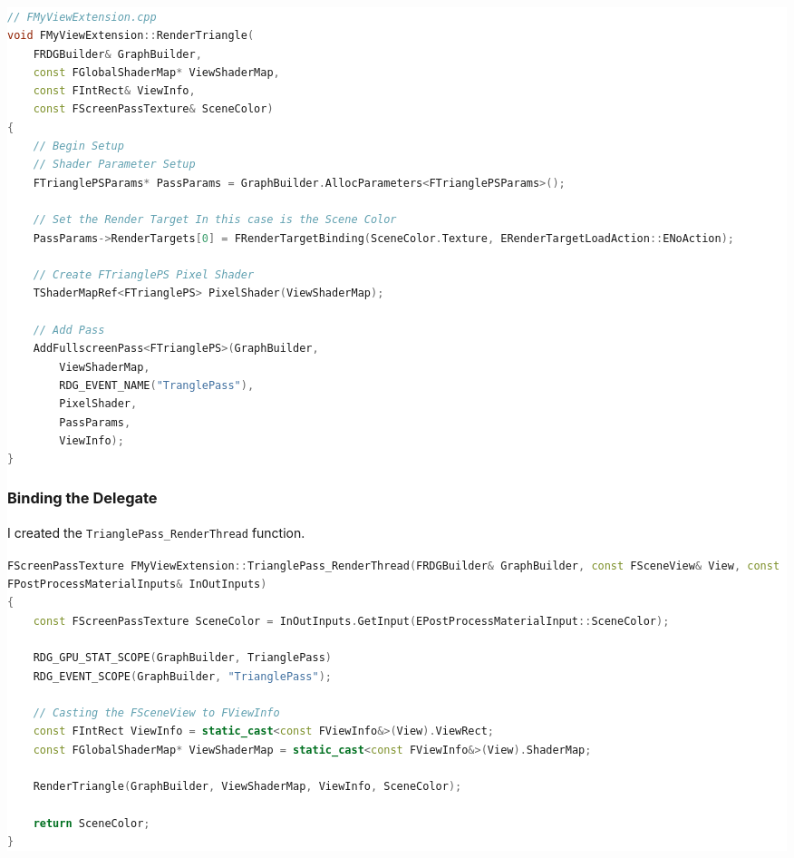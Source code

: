 ```cpp
// FMyViewExtension.cpp
void FMyViewExtension::RenderTriangle(
    FRDGBuilder& GraphBuilder,
    const FGlobalShaderMap* ViewShaderMap,
    const FIntRect& ViewInfo,
    const FScreenPassTexture& SceneColor)
{
    // Begin Setup
    // Shader Parameter Setup
    FTrianglePSParams* PassParams = GraphBuilder.AllocParameters<FTrianglePSParams>();
    
    // Set the Render Target In this case is the Scene Color
    PassParams->RenderTargets[0] = FRenderTargetBinding(SceneColor.Texture, ERenderTargetLoadAction::ENoAction);

    // Create FTrianglePS Pixel Shader
    TShaderMapRef<FTrianglePS> PixelShader(ViewShaderMap);

    // Add Pass
    AddFullscreenPass<FTrianglePS>(GraphBuilder,
        ViewShaderMap,
        RDG_EVENT_NAME("TranglePass"),
        PixelShader,
        PassParams,
        ViewInfo);
}
```

### Binding the Delegate

I created the `TrianglePass_RenderThread` function.

```cpp
FScreenPassTexture FMyViewExtension::TrianglePass_RenderThread(FRDGBuilder& GraphBuilder, const FSceneView& View, const FPostProcessMaterialInputs& InOutInputs)
{
    const FScreenPassTexture SceneColor = InOutInputs.GetInput(EPostProcessMaterialInput::SceneColor);

    RDG_GPU_STAT_SCOPE(GraphBuilder, TrianglePass)
    RDG_EVENT_SCOPE(GraphBuilder, "TrianglePass");

    // Casting the FSceneView to FViewInfo
    const FIntRect ViewInfo = static_cast<const FViewInfo&>(View).ViewRect;
    const FGlobalShaderMap* ViewShaderMap = static_cast<const FViewInfo&>(View).ShaderMap;

    RenderTriangle(GraphBuilder, ViewShaderMap, ViewInfo, SceneColor);

    return SceneColor;
}
```
